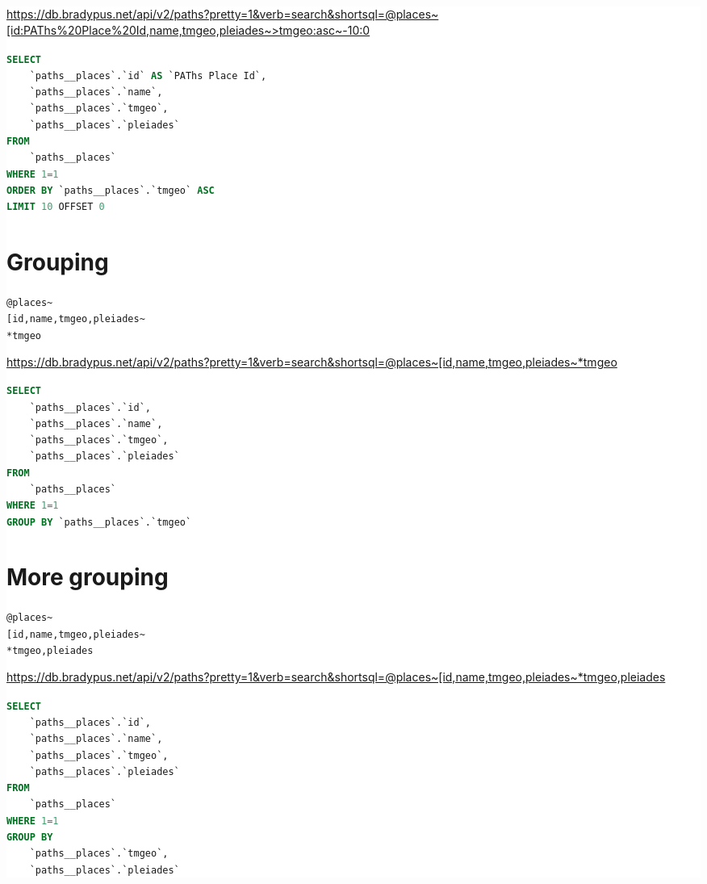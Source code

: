 https://db.bradypus.net/api/v2/paths?pretty=1&verb=search&shortsql=@places~[id:PAThs%20Place%20Id,name,tmgeo,pleiades~>tmgeo:asc~-10:0

```SQL
SELECT 
    `paths__places`.`id` AS `PAThs Place Id`, 
    `paths__places`.`name`, 
    `paths__places`.`tmgeo`, 
    `paths__places`.`pleiades` 
FROM 
    `paths__places`  
WHERE 1=1
ORDER BY `paths__places`.`tmgeo` ASC
LIMIT 10 OFFSET 0
```

# Grouping

```
@places~
[id,name,tmgeo,pleiades~
*tmgeo
```

https://db.bradypus.net/api/v2/paths?pretty=1&verb=search&shortsql=@places~[id,name,tmgeo,pleiades~*tmgeo

```SQL
SELECT 
    `paths__places`.`id`, 
    `paths__places`.`name`, 
    `paths__places`.`tmgeo`, 
    `paths__places`.`pleiades` 
FROM 
    `paths__places`  
WHERE 1=1
GROUP BY `paths__places`.`tmgeo`
```

# More grouping

```
@places~
[id,name,tmgeo,pleiades~
*tmgeo,pleiades
```

https://db.bradypus.net/api/v2/paths?pretty=1&verb=search&shortsql=@places~[id,name,tmgeo,pleiades~*tmgeo,pleiades

```SQL
SELECT 
    `paths__places`.`id`, 
    `paths__places`.`name`, 
    `paths__places`.`tmgeo`, 
    `paths__places`.`pleiades` 
FROM 
    `paths__places`  
WHERE 1=1
GROUP BY
    `paths__places`.`tmgeo`,
    `paths__places`.`pleiades`
```
